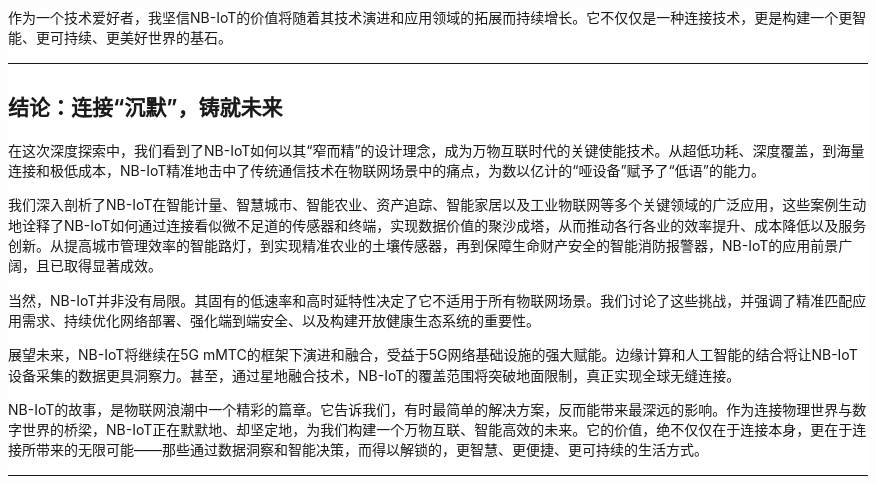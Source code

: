 作为一个技术爱好者，我坚信NB-IoT的价值将随着其技术演进和应用领域的拓展而持续增长。它不仅仅是一种连接技术，更是构建一个更智能、更可持续、更美好世界的基石。

---

## 结论：连接“沉默”，铸就未来

在这次深度探索中，我们看到了NB-IoT如何以其“窄而精”的设计理念，成为万物互联时代的关键使能技术。从超低功耗、深度覆盖，到海量连接和极低成本，NB-IoT精准地击中了传统通信技术在物联网场景中的痛点，为数以亿计的“哑设备”赋予了“低语”的能力。

我们深入剖析了NB-IoT在智能计量、智慧城市、智能农业、资产追踪、智能家居以及工业物联网等多个关键领域的广泛应用，这些案例生动地诠释了NB-IoT如何通过连接看似微不足道的传感器和终端，实现数据价值的聚沙成塔，从而推动各行各业的效率提升、成本降低以及服务创新。从提高城市管理效率的智能路灯，到实现精准农业的土壤传感器，再到保障生命财产安全的智能消防报警器，NB-IoT的应用前景广阔，且已取得显著成效。

当然，NB-IoT并非没有局限。其固有的低速率和高时延特性决定了它不适用于所有物联网场景。我们讨论了这些挑战，并强调了精准匹配应用需求、持续优化网络部署、强化端到端安全、以及构建开放健康生态系统的重要性。

展望未来，NB-IoT将继续在5G mMTC的框架下演进和融合，受益于5G网络基础设施的强大赋能。边缘计算和人工智能的结合将让NB-IoT设备采集的数据更具洞察力。甚至，通过星地融合技术，NB-IoT的覆盖范围将突破地面限制，真正实现全球无缝连接。

NB-IoT的故事，是物联网浪潮中一个精彩的篇章。它告诉我们，有时最简单的解决方案，反而能带来最深远的影响。作为连接物理世界与数字世界的桥梁，NB-IoT正在默默地、却坚定地，为我们构建一个万物互联、智能高效的未来。它的价值，绝不仅仅在于连接本身，更在于连接所带来的无限可能——那些通过数据洞察和智能决策，而得以解锁的，更智慧、更便捷、更可持续的生活方式。

---